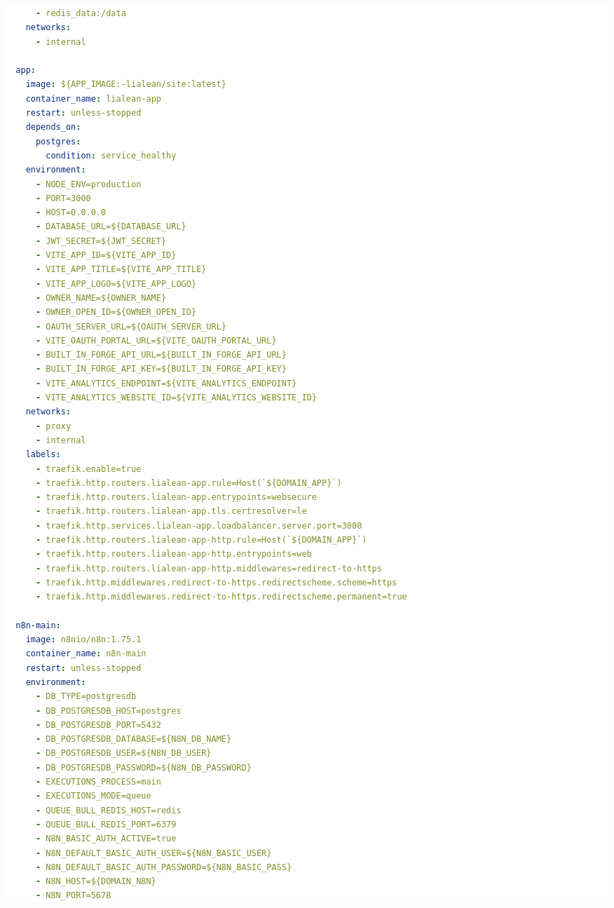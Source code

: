 ```yaml
      - redis_data:/data
    networks:
      - internal

  app:
    image: ${APP_IMAGE:-lialean/site:latest}
    container_name: lialean-app
    restart: unless-stopped
    depends_on:
      postgres:
        condition: service_healthy
    environment:
      - NODE_ENV=production
      - PORT=3000
      - HOST=0.0.0.0
      - DATABASE_URL=${DATABASE_URL}
      - JWT_SECRET=${JWT_SECRET}
      - VITE_APP_ID=${VITE_APP_ID}
      - VITE_APP_TITLE=${VITE_APP_TITLE}
      - VITE_APP_LOGO=${VITE_APP_LOGO}
      - OWNER_NAME=${OWNER_NAME}
      - OWNER_OPEN_ID=${OWNER_OPEN_ID}
      - OAUTH_SERVER_URL=${OAUTH_SERVER_URL}
      - VITE_OAUTH_PORTAL_URL=${VITE_OAUTH_PORTAL_URL}
      - BUILT_IN_FORGE_API_URL=${BUILT_IN_FORGE_API_URL}
      - BUILT_IN_FORGE_API_KEY=${BUILT_IN_FORGE_API_KEY}
      - VITE_ANALYTICS_ENDPOINT=${VITE_ANALYTICS_ENDPOINT}
      - VITE_ANALYTICS_WEBSITE_ID=${VITE_ANALYTICS_WEBSITE_ID}
    networks:
      - proxy
      - internal
    labels:
      - traefik.enable=true
      - traefik.http.routers.lialean-app.rule=Host(`${DOMAIN_APP}`)
      - traefik.http.routers.lialean-app.entrypoints=websecure
      - traefik.http.routers.lialean-app.tls.certresolver=le
      - traefik.http.services.lialean-app.loadbalancer.server.port=3000
      - traefik.http.routers.lialean-app-http.rule=Host(`${DOMAIN_APP}`)
      - traefik.http.routers.lialean-app-http.entrypoints=web
      - traefik.http.routers.lialean-app-http.middlewares=redirect-to-https
      - traefik.http.middlewares.redirect-to-https.redirectscheme.scheme=https
      - traefik.http.middlewares.redirect-to-https.redirectscheme.permanent=true

  n8n-main:
    image: n8nio/n8n:1.75.1
    container_name: n8n-main
    restart: unless-stopped
    environment:
      - DB_TYPE=postgresdb
      - DB_POSTGRESDB_HOST=postgres
      - DB_POSTGRESDB_PORT=5432
      - DB_POSTGRESDB_DATABASE=${N8N_DB_NAME}
      - DB_POSTGRESDB_USER=${N8N_DB_USER}
      - DB_POSTGRESDB_PASSWORD=${N8N_DB_PASSWORD}
      - EXECUTIONS_PROCESS=main
      - EXECUTIONS_MODE=queue
      - QUEUE_BULL_REDIS_HOST=redis
      - QUEUE_BULL_REDIS_PORT=6379
      - N8N_BASIC_AUTH_ACTIVE=true
      - N8N_DEFAULT_BASIC_AUTH_USER=${N8N_BASIC_USER}
      - N8N_DEFAULT_BASIC_AUTH_PASSWORD=${N8N_BASIC_PASS}
      - N8N_HOST=${DOMAIN_N8N}
      - N8N_PORT=5678
```